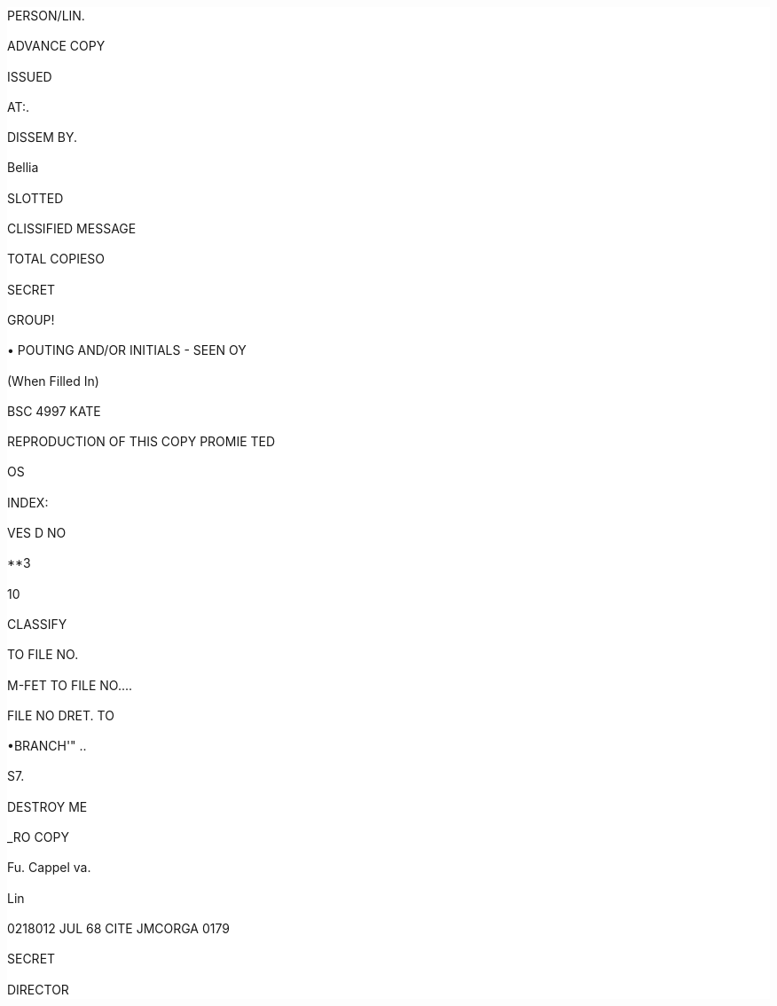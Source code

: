 PERSON/LIN.

ADVANCE COPY

ISSUED

AT:.

DISSEM BY.

Bellia

SLOTTED

CLISSIFIED MESSAGE

TOTAL COPIESO

SECRET

GROUP!

• POUTING AND/OR INITIALS - SEEN OY

(When Filled In)

BSC 4997 KATE

REPRODUCTION OF THIS COPY PROMIE TED

OS

INDEX:

VES D NO

**3

10

CLASSIFY

TO FILE NO.

M-FET TO FILE NO....

FILE NO DRET. TO

•BRANCH'" ..

S7.

DESTROY ME

_RO COPY

Fu. Cappel va.

Lin

0218012 JUL 68 CITE JMCORGA 0179

SECRET

DIRECTOR
